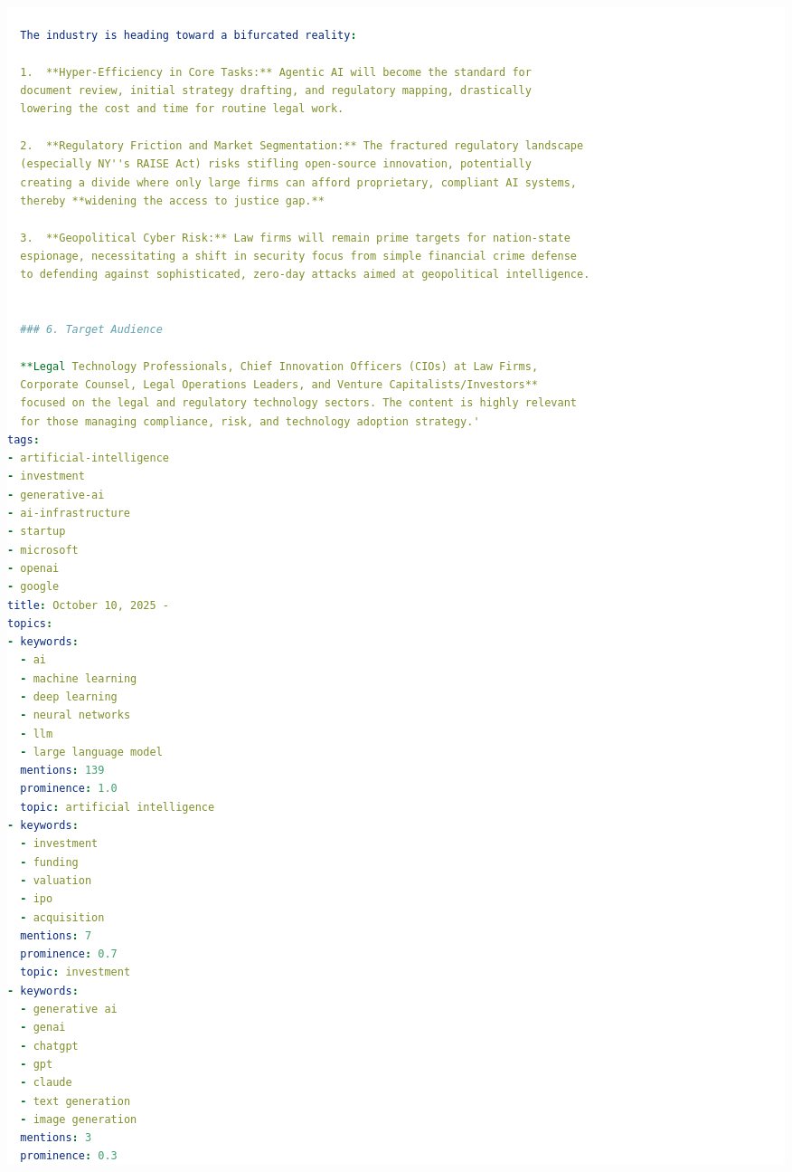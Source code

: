 ```yaml

  The industry is heading toward a bifurcated reality:

  1.  **Hyper-Efficiency in Core Tasks:** Agentic AI will become the standard for
  document review, initial strategy drafting, and regulatory mapping, drastically
  lowering the cost and time for routine legal work.

  2.  **Regulatory Friction and Market Segmentation:** The fractured regulatory landscape
  (especially NY''s RAISE Act) risks stifling open-source innovation, potentially
  creating a divide where only large firms can afford proprietary, compliant AI systems,
  thereby **widening the access to justice gap.**

  3.  **Geopolitical Cyber Risk:** Law firms will remain prime targets for nation-state
  espionage, necessitating a shift in security focus from simple financial crime defense
  to defending against sophisticated, zero-day attacks aimed at geopolitical intelligence.


  ### 6. Target Audience

  **Legal Technology Professionals, Chief Innovation Officers (CIOs) at Law Firms,
  Corporate Counsel, Legal Operations Leaders, and Venture Capitalists/Investors**
  focused on the legal and regulatory technology sectors. The content is highly relevant
  for those managing compliance, risk, and technology adoption strategy.'
tags:
- artificial-intelligence
- investment
- generative-ai
- ai-infrastructure
- startup
- microsoft
- openai
- google
title: October 10, 2025 -
topics:
- keywords:
  - ai
  - machine learning
  - deep learning
  - neural networks
  - llm
  - large language model
  mentions: 139
  prominence: 1.0
  topic: artificial intelligence
- keywords:
  - investment
  - funding
  - valuation
  - ipo
  - acquisition
  mentions: 7
  prominence: 0.7
  topic: investment
- keywords:
  - generative ai
  - genai
  - chatgpt
  - gpt
  - claude
  - text generation
  - image generation
  mentions: 3
  prominence: 0.3
```